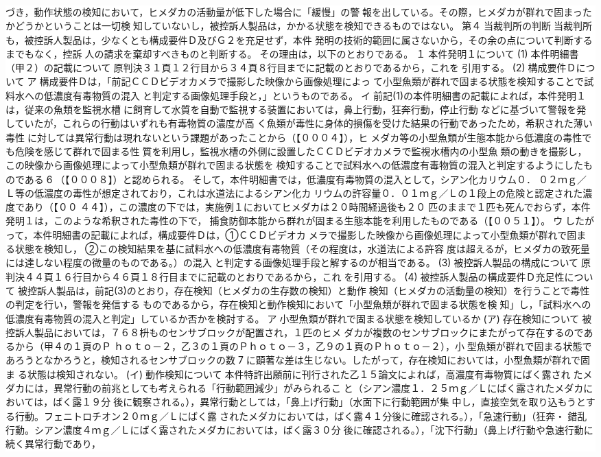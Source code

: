 づき，動作状態の検知において，ヒメダカの活動量が低下した場合に「緩慢」の警
報を出している。その際，ヒメダカが群れで固まったかどうかということは一切検
知していないし，被控訴人製品は，かかる状態を検知できるものではない。 
第４ 当裁判所の判断 
 当裁判所も，被控訴人製品は，少なくとも構成要件Ｄ及びＧ２を充足せず，本件
発明の技術的範囲に属さないから，その余の点について判断するまでもなく，控訴
人の請求を棄却すべきものと判断する。 
 その理由は，以下のとおりである。 
 １ 本件発明１について 
 (1) 本件明細書（甲２）の記載について 
原判決３１頁１２行目から３４頁８行目までに記載のとおりであるから，これを
引用する。 
 (2) 構成要件Ｄについて 
 ア 構成要件Ｄは，「前記ＣＣＤビデオカメラで撮影した映像から画像処理によっ
て小型魚類が群れで固まる状態を検知することで試料水への低濃度有毒物質の混入
と判定する画像処理手段と，」というものである。 
 イ 前記(1)の本件明細書の記載によれば，本件発明１は，従来の魚類を監視水槽
に飼育して水質を自動で監視する装置においては，鼻上行動，狂奔行動，停止行動
などに基づいて警報を発していたが，これらの行動はいずれも有毒物質の濃度が高
く魚類が毒性に身体的損傷を受けた結果の行動であったため，希釈された薄い毒性
に対しては異常行動は現れないという課題があったことから（【０００４】），ヒ
メダカ等の小型魚類が生態本能から低濃度の毒性でも危険を感じて群れで固まる性
質を利用し，監視水槽の外側に設置したＣＣＤビデオカメラで監視水槽内の小型魚
類の動きを撮影し，この映像から画像処理によって小型魚類が群れで固まる状態を
検知することで試料水への低濃度有毒物質の混入と判定するようにしたものである
6 
（【０００８】）と認められる。 
 そして，本件明細書では，低濃度有毒物質の混入として，シアン化カリウム０．
０２ｍｇ／Ｌ等の低濃度の毒性が想定されており，これは水道法によるシアン化カ
リウムの許容量０．０１ｍｇ／Ｌの１段上の危険と認定された濃度であり（【００
４４】），この濃度の下では，実施例１においてヒメダカは２０時間経過後も２０
匹のままで１匹も死んでおらず，本件発明１は，このような希釈された毒性の下で，
捕食防御本能から群れが固まる生態本能を利用したものである（【００５１】）。 
 ウ したがって，本件明細書の記載によれば，構成要件Ｄは，①ＣＣＤビデオカ
メラで撮影した映像から画像処理によって小型魚類が群れで固まる状態を検知し，
②この検知結果を基に試料水への低濃度有毒物質（その程度は，水道法による許容
度は超えるが，ヒメダカの致死量には達しない程度の微量のものである。）の混入
と判定する画像処理手段と解するのが相当である。 
 (3) 被控訴人製品の構成について 
 原判決４４頁１６行目から４６頁１８行目までに記載のとおりであるから，これ
を引用する。 
 (4) 被控訴人製品の構成要件Ｄ充足性について 
 被控訴人製品は，前記(3)のとおり，存在検知（ヒメダカの生存数の検知）と動作
検知（ヒメダカの活動量の検知）を行うことで毒性の判定を行い，警報を発信する
ものであるから，存在検知と動作検知において「小型魚類が群れで固まる状態を検
知」し，「試料水への低濃度有毒物質の混入と判定」しているか否かを検討する。 
 ア 小型魚類が群れで固まる状態を検知しているか 
 (ア) 存在検知について 
被控訴人製品においては，７６８枡ものセンサブロックが配置され，１匹のヒメ
ダカが複数のセンサブロックにまたがって存在するのであるから（甲４の１頁のＰ
ｈｏｔｏ－２，乙３の１頁のＰｈｏｔｏ－３，乙９の１頁のＰｈｏｔｏ－２），小
型魚類が群れで固まる状態であろうとなかろうと，検知されるセンサブロックの数
7 
に顕著な差は生じない。したがって，存在検知においては，小型魚類が群れで固ま
る状態は検知されない。 
 (イ) 動作検知について 
 本件特許出願前に刊行された乙１５論文によれば，高濃度有毒物質にばく露され
たメダカには，異常行動の前兆としても考えられる「行動範囲減少」がみられるこ
と（シアン濃度１．２５ｍｇ／Ｌにばく露されたメダカにおいては，ばく露１９分
後に観察される。），異常行動としては，「鼻上げ行動」（水面下に行動範囲が集
中し，直接空気を取り込もうとする行動。フェニトロチオン２０ｍｇ／Ｌにばく露
されたメダカにおいては，ばく露４１分後に確認される。），「急速行動」（狂奔・
錯乱行動。シアン濃度４ｍｇ／Ｌにばく露されたメダカにおいては，ばく露３０分
後に確認される。），「沈下行動」（鼻上げ行動や急速行動に続く異常行動であり，